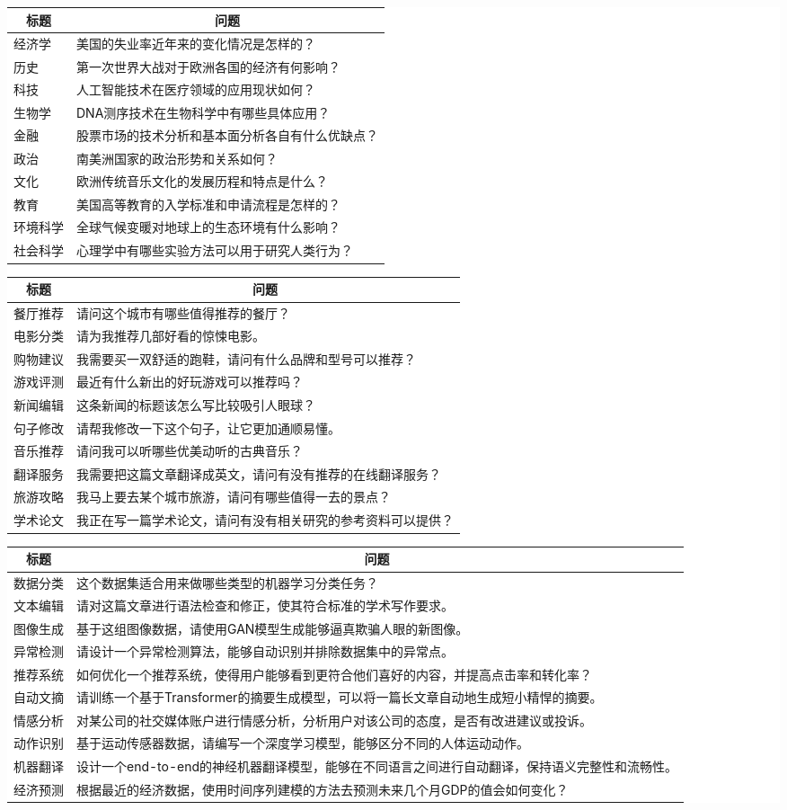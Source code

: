 | 标题                    | 问题                                                           |
| -----------------------| -------------------------------------------------------------- |
| 经济学                  | 美国的失业率近年来的变化情况是怎样的？                          |
| 历史                    | 第一次世界大战对于欧洲各国的经济有何影响？                      |
| 科技                    | 人工智能技术在医疗领域的应用现状如何？                          |
| 生物学                  | DNA测序技术在生物科学中有哪些具体应用？                          |
| 金融                    | 股票市场的技术分析和基本面分析各自有什么优缺点？                |
| 政治                    | 南美洲国家的政治形势和关系如何？                                |
| 文化                    | 欧洲传统音乐文化的发展历程和特点是什么？                        |
| 教育                    | 美国高等教育的入学标准和申请流程是怎样的？                      |
| 环境科学                | 全球气候变暖对地球上的生态环境有什么影响？                      |
| 社会科学                | 心理学中有哪些实验方法可以用于研究人类行为？                    |

| 标题 | 问题 |
| --- | --- |
| 餐厅推荐 | 请问这个城市有哪些值得推荐的餐厅？ |
| 电影分类 | 请为我推荐几部好看的惊悚电影。 |
| 购物建议 | 我需要买一双舒适的跑鞋，请问有什么品牌和型号可以推荐？ |
| 游戏评测 | 最近有什么新出的好玩游戏可以推荐吗？ |
| 新闻编辑 | 这条新闻的标题该怎么写比较吸引人眼球？ |
| 句子修改 | 请帮我修改一下这个句子，让它更加通顺易懂。 |
| 音乐推荐 | 请问我可以听哪些优美动听的古典音乐？ |
| 翻译服务 | 我需要把这篇文章翻译成英文，请问有没有推荐的在线翻译服务？ |
| 旅游攻略 | 我马上要去某个城市旅游，请问有哪些值得一去的景点？ |
| 学术论文 | 我正在写一篇学术论文，请问有没有相关研究的参考资料可以提供？ |

| 标题                             | 问题                                                         |
|--------------------------------|-------------------------------------------------------------|
| 数据分类                       | 这个数据集适合用来做哪些类型的机器学习分类任务？                                |
| 文本编辑                       | 请对这篇文章进行语法检查和修正，使其符合标准的学术写作要求。                           |
| 图像生成                       | 基于这组图像数据，请使用GAN模型生成能够逼真欺骗人眼的新图像。                          |
| 异常检测                       | 请设计一个异常检测算法，能够自动识别并排除数据集中的异常点。                          |
| 推荐系统                       | 如何优化一个推荐系统，使得用户能够看到更符合他们喜好的内容，并提高点击率和转化率？           |
| 自动文摘                       | 请训练一个基于Transformer的摘要生成模型，可以将一篇长文章自动地生成短小精悍的摘要。             |
| 情感分析                       | 对某公司的社交媒体账户进行情感分析，分析用户对该公司的态度，是否有改进建议或投诉。            |
| 动作识别                       | 基于运动传感器数据，请编写一个深度学习模型，能够区分不同的人体运动动作。                   |
| 机器翻译                       | 设计一个end-to-end的神经机器翻译模型，能够在不同语言之间进行自动翻译，保持语义完整性和流畅性。    |
| 经济预测                       | 根据最近的经济数据，使用时间序列建模的方法去预测未来几个月GDP的值会如何变化？               |
